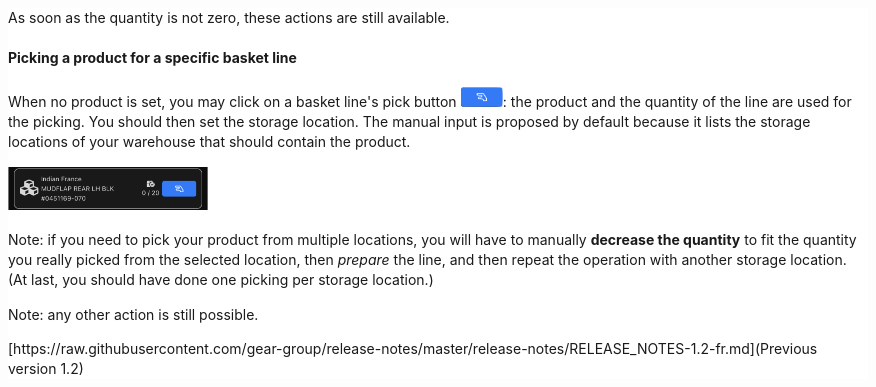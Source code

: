 As soon as the quantity is not zero, these actions are still available.

#### Picking a product for a specific basket line

When no product is set, you may click on a basket line's pick button <img src="https://raw.githubusercontent.com/gear-group/release-notes/master/release-notes/1.2.0/pick-line-no-item.png" height="20"/>: the product and the quantity of the line are used for the picking. You should then set the storage location. The manual input is proposed by default because it lists the storage locations of your warehouse that should contain the product.

  <img src="https://raw.githubusercontent.com/gear-group/release-notes/master/release-notes/1.2.0/pick-line-no-item-lg.png" width="200" class="mb-3"/>

Note: if you need to pick your product from multiple locations, you will have to manually **decrease the quantity** to fit the quantity you really picked from the selected location, then _prepare_ the line, and then repeat the operation with another storage location. (At last, you should have done one picking per storage location.)

Note: any other action is still possible.

<div class="d-flex justify-content-end">
  <div>[https://raw.githubusercontent.com/gear-group/release-notes/master/release-notes/RELEASE_NOTES-1.2-fr.md](Previous version 1.2)</div>
</div>
